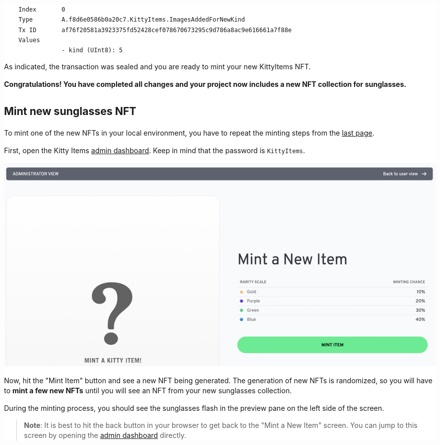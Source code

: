 ```shell
    Index       0
    Type        A.f8d6e0586b0a20c7.KittyItems.ImagesAddedForNewKind
    Tx ID       af76f20581a3923375fd52428cef078670673295c9d786a8ac9e616661a7f88e
    Values
                - kind (UInt8): 5
```

As indicated, the transaction was sealed and you are ready to mint your new KittyItems NFT.

**Congratulations! You have completed all changes and your project now includes a new NFT collection for sunglasses.**

## Mint new sunglasses NFT

To mint one of the new NFTs in your local environment, you have to repeat the minting steps from the [last page](/kitty-items/start/#open-kitty-items).

First, open the Kitty Items [admin dashboard](http://localhost:3001/admin/mint/). Keep in mind that the password is `KittyItems`.

![admin-ui](admin-ui.png)

Now, hit the "Mint Item" button and see a new NFT being generated. The generation of new NFTs is randomized, so you will have to **mint a few new NFTs** until you will see an NFT from your new sunglasses collection.

During the minting process, you should see the sunglasses flash in the preview pane on the left side of the screen.

> **Note**: It is best to hit the back button in your browser to get back to the "Mint a New Item" screen. You can jump to this screen by opening the [admin dashboard](http://localhost:3001/admin/mint/) directly.
